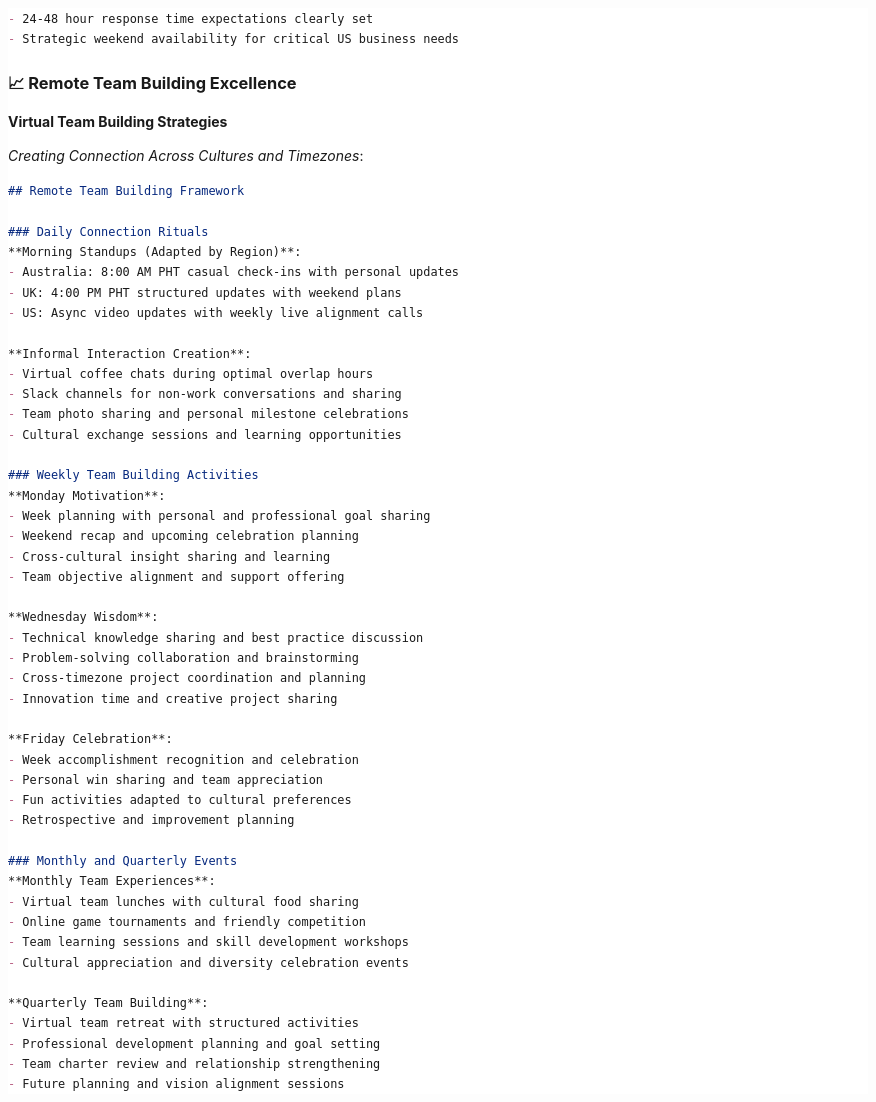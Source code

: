 ```markdown
- 24-48 hour response time expectations clearly set
- Strategic weekend availability for critical US business needs
```

### 📈 Remote Team Building Excellence

**Virtual Team Building Strategies**

*Creating Connection Across Cultures and Timezones*:
```markdown
## Remote Team Building Framework

### Daily Connection Rituals
**Morning Standups (Adapted by Region)**:
- Australia: 8:00 AM PHT casual check-ins with personal updates
- UK: 4:00 PM PHT structured updates with weekend plans
- US: Async video updates with weekly live alignment calls

**Informal Interaction Creation**:
- Virtual coffee chats during optimal overlap hours
- Slack channels for non-work conversations and sharing
- Team photo sharing and personal milestone celebrations
- Cultural exchange sessions and learning opportunities

### Weekly Team Building Activities
**Monday Motivation**:
- Week planning with personal and professional goal sharing
- Weekend recap and upcoming celebration planning
- Cross-cultural insight sharing and learning
- Team objective alignment and support offering

**Wednesday Wisdom**:
- Technical knowledge sharing and best practice discussion
- Problem-solving collaboration and brainstorming
- Cross-timezone project coordination and planning
- Innovation time and creative project sharing

**Friday Celebration**:
- Week accomplishment recognition and celebration
- Personal win sharing and team appreciation
- Fun activities adapted to cultural preferences
- Retrospective and improvement planning

### Monthly and Quarterly Events
**Monthly Team Experiences**:
- Virtual team lunches with cultural food sharing
- Online game tournaments and friendly competition
- Team learning sessions and skill development workshops
- Cultural appreciation and diversity celebration events

**Quarterly Team Building**:
- Virtual team retreat with structured activities
- Professional development planning and goal setting
- Team charter review and relationship strengthening
- Future planning and vision alignment sessions
```
